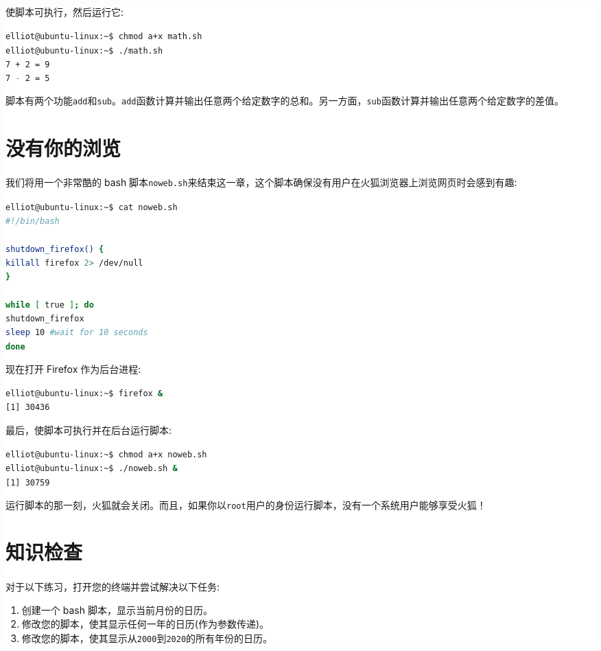 使脚本可执行，然后运行它:

```sh
elliot@ubuntu-linux:~$ chmod a+x math.sh 
elliot@ubuntu-linux:~$ ./math.sh
7 + 2 = 9
7 - 2 = 5
```

脚本有两个功能`add`和`sub`。`add`函数计算并输出任意两个给定数字的总和。另一方面，`sub`函数计算并输出任意两个给定数字的差值。

# 没有你的浏览

我们将用一个非常酷的 bash 脚本`noweb.sh`来结束这一章，这个脚本确保没有用户在火狐浏览器上浏览网页时会感到有趣:

```sh
elliot@ubuntu-linux:~$ cat noweb.sh 
#!/bin/bash

shutdown_firefox() { 
killall firefox 2> /dev/null
}

while [ true ]; do 
shutdown_firefox
sleep 10 #wait for 10 seconds 
done
```

现在打开 Firefox 作为后台进程:

```sh
elliot@ubuntu-linux:~$ firefox & 
[1] 30436
```

最后，使脚本可执行并在后台运行脚本:

```sh
elliot@ubuntu-linux:~$ chmod a+x noweb.sh 
elliot@ubuntu-linux:~$ ./noweb.sh &
[1] 30759
```

运行脚本的那一刻，火狐就会关闭。而且，如果你以`root`用户的身份运行脚本，没有一个系统用户能够享受火狐！

# 知识检查

对于以下练习，打开您的终端并尝试解决以下任务:

1.  创建一个 bash 脚本，显示当前月份的日历。
2.  修改您的脚本，使其显示任何一年的日历(作为参数传递)。
3.  修改您的脚本，使其显示从`2000`到`2020`的所有年份的日历。
